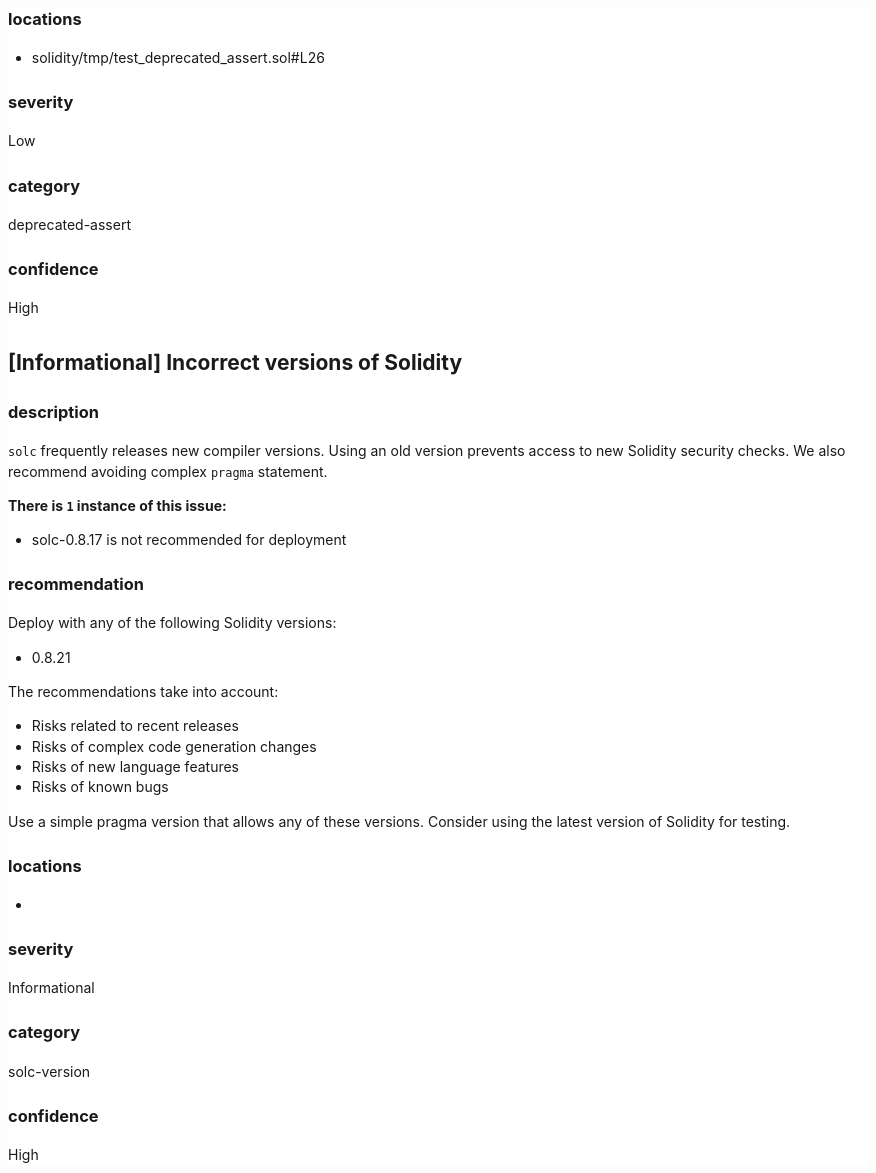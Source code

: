 
### locations
- solidity/tmp/test_deprecated_assert.sol#L26

### severity
Low

### category
deprecated-assert

### confidence
High

## [Informational] Incorrect versions of Solidity

### description

`solc` frequently releases new compiler versions. Using an old version prevents access to new Solidity security checks.
We also recommend avoiding complex `pragma` statement.

**There is `1` instance of this issue:**

- solc-0.8.17 is not recommended for deployment


### recommendation

Deploy with any of the following Solidity versions:
- 0.8.21

The recommendations take into account:
- Risks related to recent releases
- Risks of complex code generation changes
- Risks of new language features
- Risks of known bugs

Use a simple pragma version that allows any of these versions.
Consider using the latest version of Solidity for testing.

### locations
- 

### severity
Informational

### category
solc-version

### confidence
High
